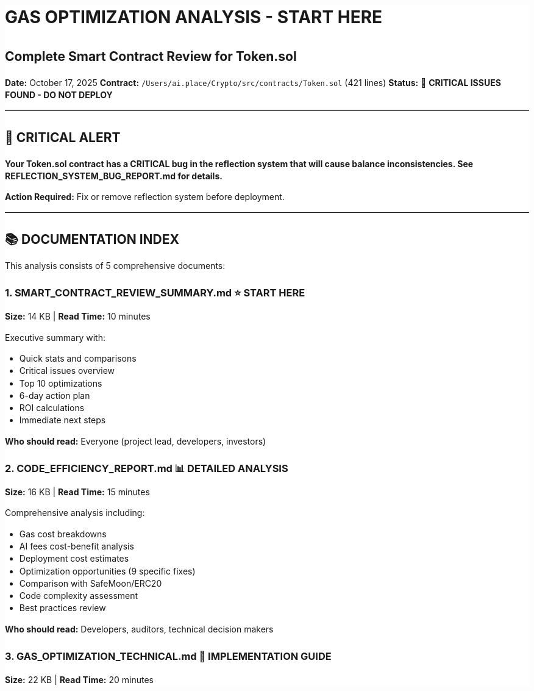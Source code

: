 # GAS OPTIMIZATION ANALYSIS - START HERE
## Complete Smart Contract Review for Token.sol

**Date:** October 17, 2025
**Contract:** `/Users/ai.place/Crypto/src/contracts/Token.sol` (421 lines)
**Status:** 🔴 **CRITICAL ISSUES FOUND - DO NOT DEPLOY**

---

## 🚨 CRITICAL ALERT

**Your Token.sol contract has a CRITICAL bug in the reflection system that will cause balance inconsistencies. See REFLECTION_SYSTEM_BUG_REPORT.md for details.**

**Action Required:** Fix or remove reflection system before deployment.

---

## 📚 DOCUMENTATION INDEX

This analysis consists of 5 comprehensive documents:

### 1. **SMART_CONTRACT_REVIEW_SUMMARY.md** ⭐ START HERE
**Size:** 14 KB | **Read Time:** 10 minutes

Executive summary with:
- Quick stats and comparisons
- Critical issues overview
- Top 10 optimizations
- 6-day action plan
- ROI calculations
- Immediate next steps

**Who should read:** Everyone (project lead, developers, investors)

### 2. **CODE_EFFICIENCY_REPORT.md** 📊 DETAILED ANALYSIS
**Size:** 16 KB | **Read Time:** 15 minutes

Comprehensive analysis including:
- Gas cost breakdowns
- AI fees cost-benefit analysis
- Deployment cost estimates
- Optimization opportunities (9 specific fixes)
- Comparison with SafeMoon/ERC20
- Code complexity assessment
- Best practices review

**Who should read:** Developers, auditors, technical decision makers

### 3. **GAS_OPTIMIZATION_TECHNICAL.md** 🔬 IMPLEMENTATION GUIDE
**Size:** 22 KB | **Read Time:** 20 minutes

